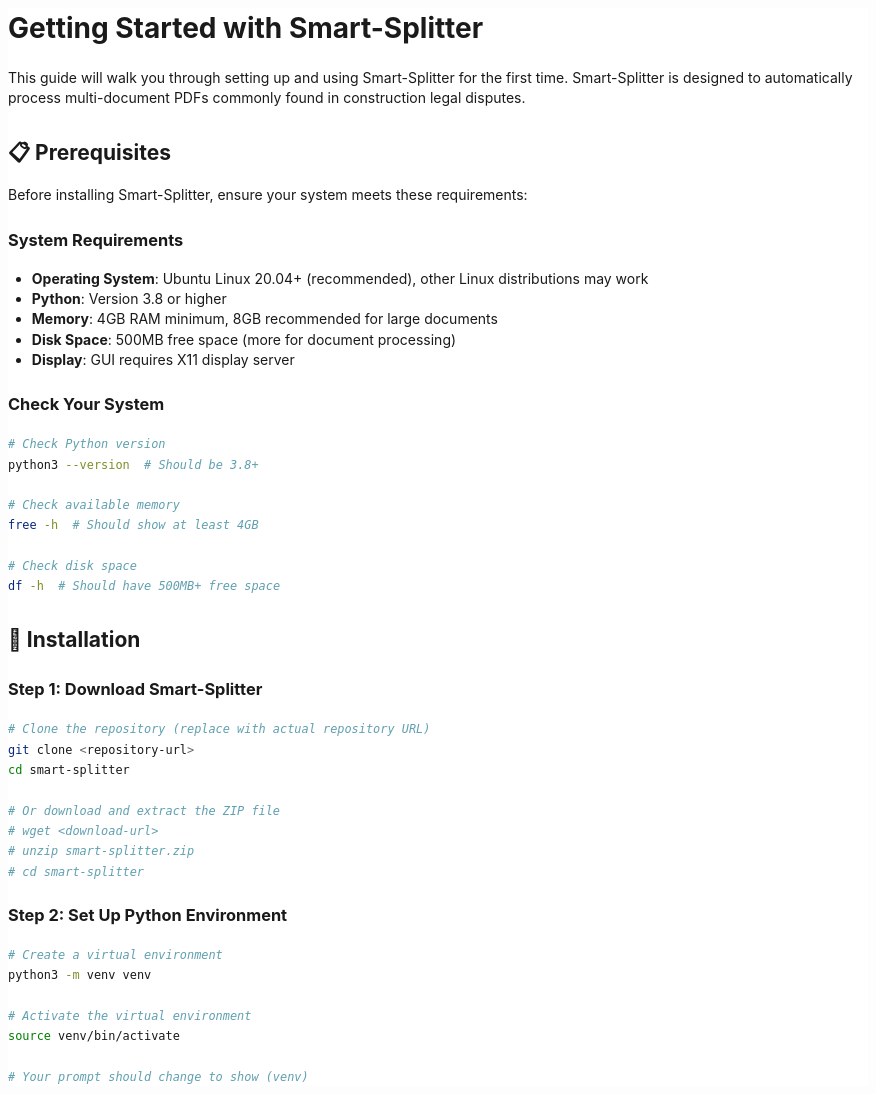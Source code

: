 # Getting Started with Smart-Splitter

This guide will walk you through setting up and using Smart-Splitter for the first time. Smart-Splitter is designed to automatically process multi-document PDFs commonly found in construction legal disputes.

## 📋 Prerequisites

Before installing Smart-Splitter, ensure your system meets these requirements:

### System Requirements
- **Operating System**: Ubuntu Linux 20.04+ (recommended), other Linux distributions may work
- **Python**: Version 3.8 or higher
- **Memory**: 4GB RAM minimum, 8GB recommended for large documents
- **Disk Space**: 500MB free space (more for document processing)
- **Display**: GUI requires X11 display server

### Check Your System
```bash
# Check Python version
python3 --version  # Should be 3.8+

# Check available memory
free -h  # Should show at least 4GB

# Check disk space
df -h  # Should have 500MB+ free space
```

## 🚀 Installation

### Step 1: Download Smart-Splitter

```bash
# Clone the repository (replace with actual repository URL)
git clone <repository-url>
cd smart-splitter

# Or download and extract the ZIP file
# wget <download-url>
# unzip smart-splitter.zip
# cd smart-splitter
```

### Step 2: Set Up Python Environment

```bash
# Create a virtual environment
python3 -m venv venv

# Activate the virtual environment
source venv/bin/activate

# Your prompt should change to show (venv)
```
